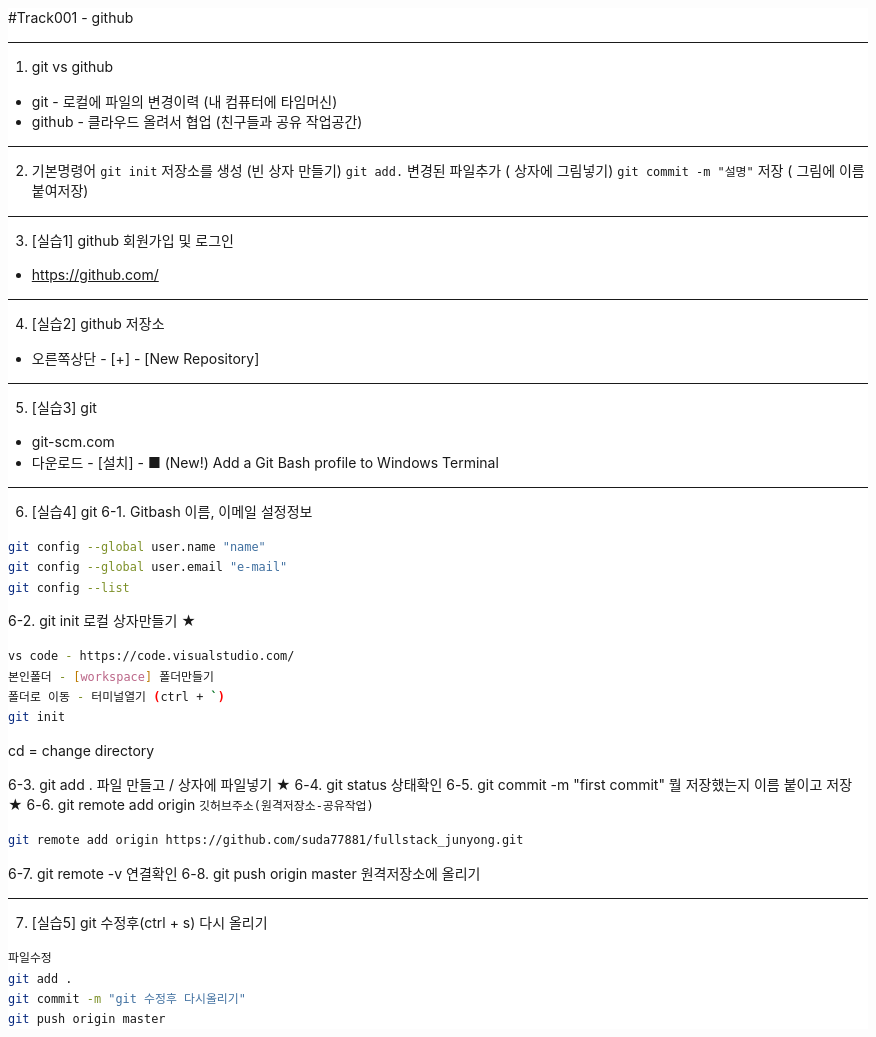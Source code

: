 #Track001 - github

---
1. git vs github
- git - 로컬에 파일의 변경이력 (내 컴퓨터에 타임머신)
- github - 클라우드 올려서 협업 (친구들과 공유 작업공간)

---
2. 기본명령어 
   `git init` 저장소를 생성   (빈 상자 만들기)
   `git add.` 변경된 파일추가 ( 상자에 그림넣기)
   `git commit -m "설명"` 저장 ( 그림에 이름 붙여저장)

---
3. [실습1] github 회원가입 및 로그인
  - https://github.com/

---
4. [실습2] github 저장소
  - 오른쪽상단 - [+] - [New Repository]

---
5. [실습3] git
- git-scm.com
- 다운로드 - [설치] - ■ (New!) Add a Git Bash profile to Windows Terminal

---
6. [실습4] git
6-1. Gitbash   이름, 이메일 설정정보
```bash
git config --global user.name "name"
git config --global user.email "e-mail"
git config --list
```
6-2. git init     로컬 상자만들기 ★
```bash
vs code - https://code.visualstudio.com/
본인폴더 - [workspace] 폴더만들기
폴더로 이동 - 터미널열기 (ctrl + `)
git init
```
cd = change directory

6-3. git add .  파일 만들고 / 상자에 파일넣기 ★
6-4. git status  상태확인
6-5. git commit -m "first commit"
   뭘 저장했는지 이름 붙이고 저장 ★
6-6. git remote add origin  `깃허브주소(원격저장소-공유작업)`
```bash
git remote add origin https://github.com/suda77881/fullstack_junyong.git
```
6-7. git remote -v  연결확인
6-8. git push origin master 원격저장소에 올리기

---
7. [실습5] git 수정후(ctrl + s) 다시 올리기
```bash
파일수정
git add .
git commit -m "git 수정후 다시올리기"
git push origin master
```
